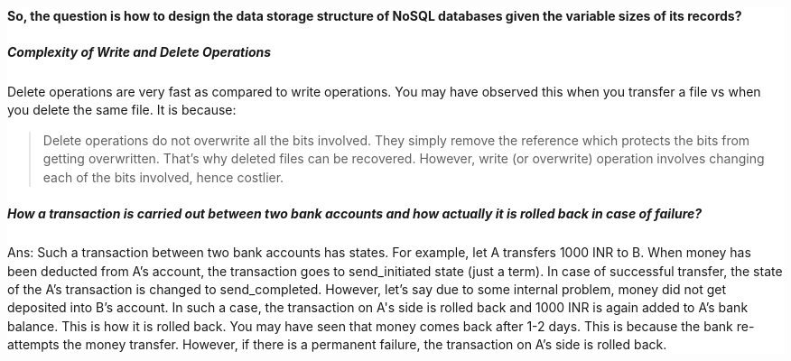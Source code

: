
**So, the question is how to design the data storage structure of NoSQL databases given the variable sizes of its records?**

##### Complexity of Write and Delete Operations
Delete operations are very fast as compared to write operations.
You may have observed this when you transfer a file vs when you delete the same file. It is because:

> Delete operations do not overwrite all the bits involved. They simply remove the reference which protects the bits from getting overwritten.
> That’s why deleted files can be recovered.
> However, write (or overwrite) operation involves changing each of the bits involved, hence costlier.




##### How a transaction is carried out between two bank accounts and how actually it is rolled back in case of failure?
Ans: Such a transaction between two bank accounts has states. For example, let A transfers 1000 INR to B. When money has been deducted from A’s account, the transaction goes to send_initiated state (just a term). 
In case of successful transfer, the state of the A’s transaction is changed to send_completed.
However, let’s say due to some internal problem, money did not get deposited into B’s account. 
In such a case, the transaction on A's side is rolled back and 1000 INR is again added to A’s bank balance. 
This is how it is rolled back. You may have seen that money comes back after 1-2 days. 
This is because the bank re-attempts the money transfer. 
However, if there is a permanent failure, the transaction on A’s side is rolled back.

